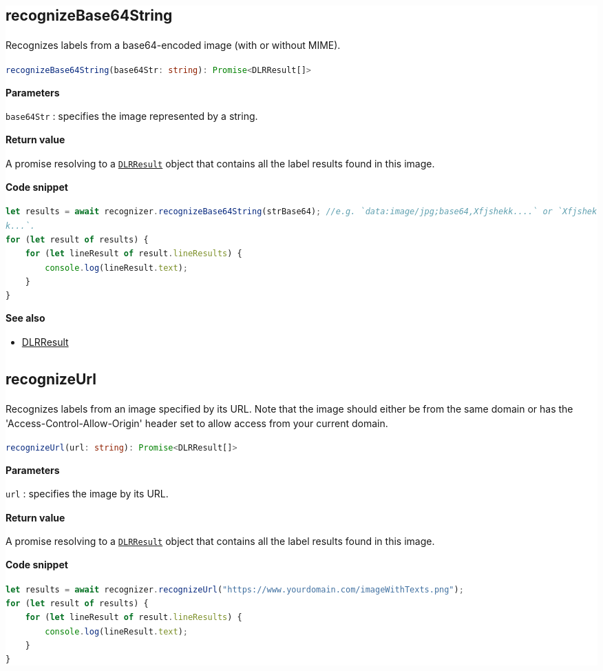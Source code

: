 ## recognizeBase64String

Recognizes labels from a base64-encoded image (with or without MIME).

```typescript
recognizeBase64String(base64Str: string): Promise<DLRResult[]>
```

**Parameters**

`base64Str` : specifies the image represented by a string.

**Return value**

A promise resolving to a [`DLRResult`](interface/dlr-result.md) object that contains all the label results found in this image.

**Code snippet**

```js
let results = await recognizer.recognizeBase64String(strBase64); //e.g. `data:image/jpg;base64,Xfjshekk....` or `Xfjshekk...`.
for (let result of results) {
    for (let lineResult of result.lineResults) {
        console.log(lineResult.text);
    }
}
```

**See also**

* [DLRResult](./interface/dlr-result.md)

## recognizeUrl

Recognizes labels from an image specified by its URL. Note that the image should either be from the same domain or has the 'Access-Control-Allow-Origin' header set to allow access from your current domain.

```typescript
recognizeUrl(url: string): Promise<DLRResult[]>
```

**Parameters**

`url` : specifies the image by its URL.

**Return value**

A promise resolving to a [`DLRResult`](interface/dlr-result.md) object that contains all the label results found in this image.

**Code snippet**

```js
let results = await recognizer.recognizeUrl("https://www.yourdomain.com/imageWithTexts.png");
for (let result of results) {
    for (let lineResult of result.lineResults) {
        console.log(lineResult.text);
    }
}
```
